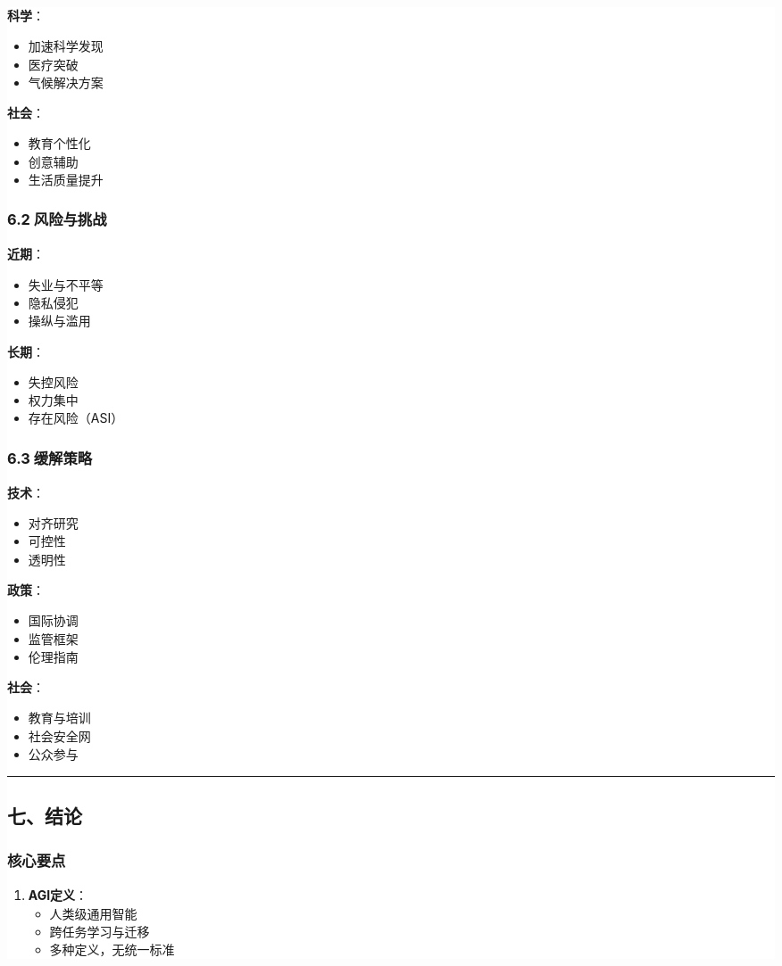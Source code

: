 **科学**：

- 加速科学发现
- 医疗突破
- 气候解决方案

**社会**：

- 教育个性化
- 创意辅助
- 生活质量提升

### 6.2 风险与挑战

**近期**：

- 失业与不平等
- 隐私侵犯
- 操纵与滥用

**长期**：

- 失控风险
- 权力集中
- 存在风险（ASI）

### 6.3 缓解策略

**技术**：

- 对齐研究
- 可控性
- 透明性

**政策**：

- 国际协调
- 监管框架
- 伦理指南

**社会**：

- 教育与培训
- 社会安全网
- 公众参与

---

## 七、结论

### 核心要点

1. **AGI定义**：
   - 人类级通用智能
   - 跨任务学习与迁移
   - 多种定义，无统一标准
